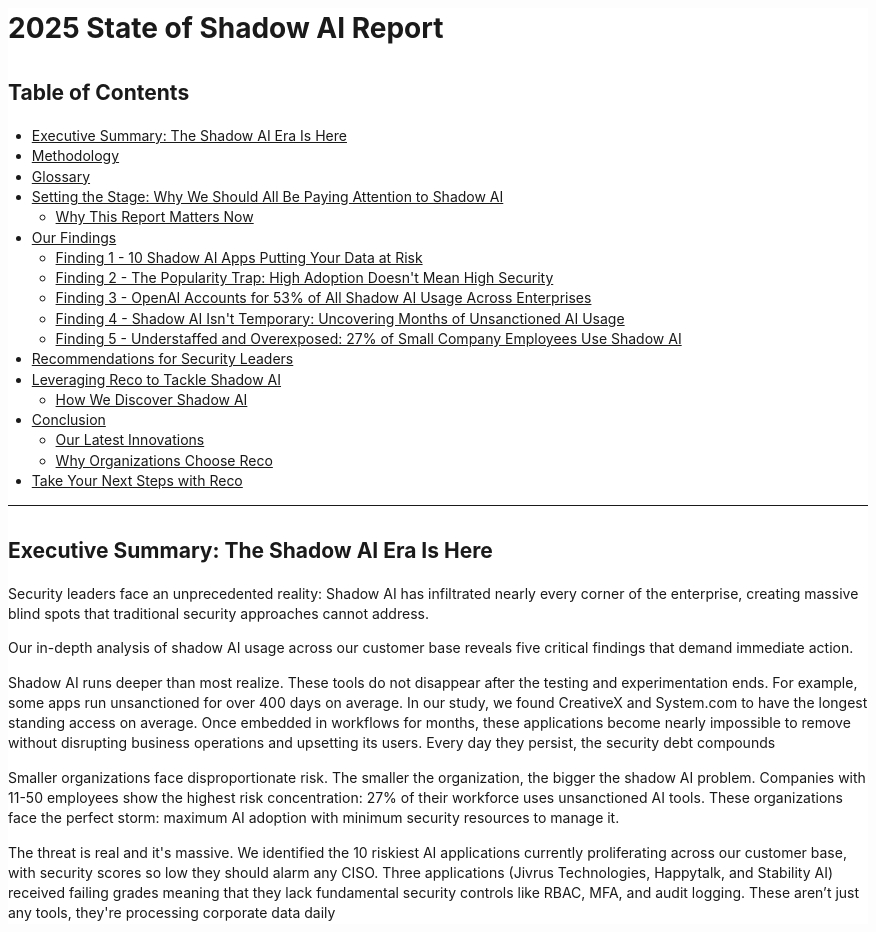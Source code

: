 # 2025 State of Shadow AI Report

## Table of Contents
- [Executive Summary: The Shadow AI Era Is Here](#executive-summary-the-shadow-ai-era-is-here)
- [Methodology](#methodology)
- [Glossary](#glossary)
- [Setting the Stage: Why We Should All Be Paying Attention to Shadow AI](#setting-the-stage-why-we-should-all-be-paying-attention-to-shadow-ai)
  - [Why This Report Matters Now](#why-this-report-matters-now)
- [Our Findings](#our-findings)
  - [Finding 1 - 10 Shadow AI Apps Putting Your Data at Risk](#finding-1-10-shadow-ai-apps-putting-your-data-at-risk)
  - [Finding 2 - The Popularity Trap: High Adoption Doesn't Mean High Security](#finding-2-the-popularity-trap-high-adoption-doesnt-mean-high-security)
  - [Finding 3 - OpenAI Accounts for 53% of All Shadow AI Usage Across Enterprises](#finding-3-openai-accounts-for-53-of-all-shadow-ai-usage-across-enterprises)
  - [Finding 4 - Shadow AI Isn't Temporary: Uncovering Months of Unsanctioned AI Usage](#finding-4-shadow-ai-isnt-temporary-uncovering-months-of-unsanctioned-ai-usage)
  - [Finding 5 - Understaffed and Overexposed: 27% of Small Company Employees Use Shadow AI](#finding-5-understaffed-and-overexposed-27-of-small-company-employees-use-shadow-ai)
- [Recommendations for Security Leaders](#recommendations-for-security-leaders)
- [Leveraging Reco to Tackle Shadow AI](#leveraging-reco-to-tackle-shadow-ai)
  - [How We Discover Shadow AI](#how-we-discover-shadow-ai)
- [Conclusion](#conclusion)
  - [Our Latest Innovations](#our-latest-innovations)
  - [Why Organizations Choose Reco](#why-organizations-choose-reco)
- [Take Your Next Steps with Reco](#take-your-next-steps-with-reco)

---

## Executive Summary: The Shadow AI Era Is Here
Security leaders face an unprecedented reality: Shadow AI has infiltrated nearly every corner of the enterprise, creating massive blind spots that traditional security approaches cannot address.

Our in-depth analysis of shadow AI usage across our customer base reveals five critical findings that demand immediate action.

Shadow AI runs deeper than most realize. These tools do not disappear after the testing and experimentation ends. For example, some apps run unsanctioned for over 400 days on average. In our study, we found CreativeX and System.com to have the longest standing access on average. Once embedded in workflows for months, these applications become nearly impossible to remove without disrupting business operations and upsetting its users. Every day they persist, the security debt compounds

Smaller organizations face disproportionate risk. The smaller the organization, the bigger the shadow AI problem. Companies with 11-50 employees show the highest risk concentration: 27% of their workforce uses unsanctioned AI tools. These organizations face the perfect storm: maximum AI adoption with minimum security resources to manage it.

The threat is real and it's massive. We identified the 10 riskiest AI applications currently proliferating across our customer base, with security scores so low they should alarm any CISO. Three applications (Jivrus Technologies, Happytalk, and Stability AI) received failing grades meaning that they lack fundamental security controls like RBAC, MFA, and audit logging. These aren’t just any tools, they're processing corporate data daily

